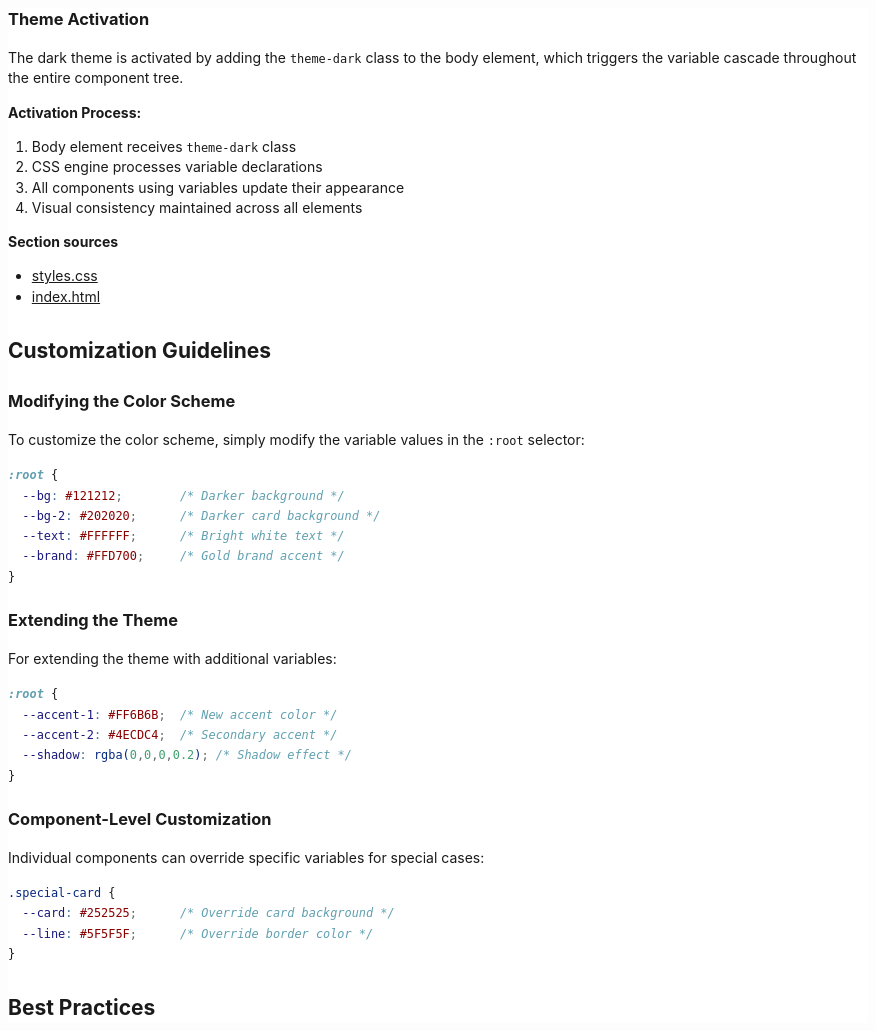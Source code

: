 ### Theme Activation

The dark theme is activated by adding the `theme-dark` class to the body element, which triggers the variable cascade throughout the entire component tree.

**Activation Process:**
1. Body element receives `theme-dark` class
2. CSS engine processes variable declarations
3. All components using variables update their appearance
4. Visual consistency maintained across all elements

**Section sources**
- [styles.css](file://assets/styles.css#L23-L32)
- [index.html](file://index.html#L13)

## Customization Guidelines

### Modifying the Color Scheme

To customize the color scheme, simply modify the variable values in the `:root` selector:

```css
:root {
  --bg: #121212;        /* Darker background */
  --bg-2: #202020;      /* Darker card background */
  --text: #FFFFFF;      /* Bright white text */
  --brand: #FFD700;     /* Gold brand accent */
}
```

### Extending the Theme

For extending the theme with additional variables:

```css
:root {
  --accent-1: #FF6B6B;  /* New accent color */
  --accent-2: #4ECDC4;  /* Secondary accent */
  --shadow: rgba(0,0,0,0.2); /* Shadow effect */
}
```

### Component-Level Customization

Individual components can override specific variables for special cases:

```css
.special-card {
  --card: #252525;      /* Override card background */
  --line: #5F5F5F;      /* Override border color */
}
```

## Best Practices
